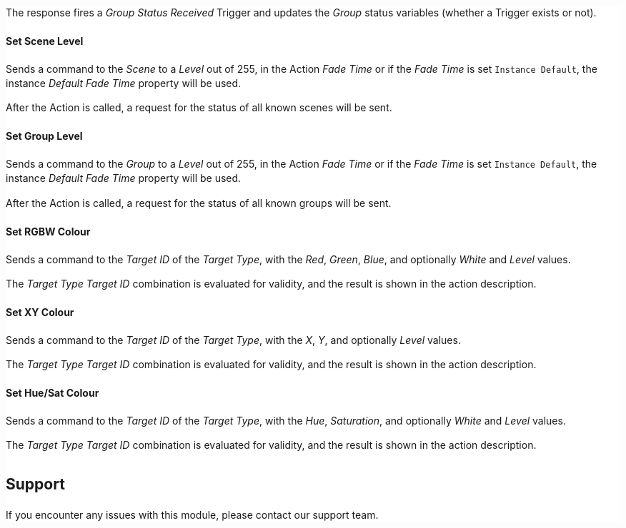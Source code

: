 The response fires a *Group Status Received* Trigger and updates the *Group* status variables (whether a Trigger exists or not).

#### Set Scene Level

Sends a command to the *Scene* to a *Level* out of 255, in the Action *Fade Time* or if the *Fade Time* is set <code>Instance Default</code>, the instance *Default Fade Time* property will be used.

After the Action is called, a request for the status of all known scenes will be sent.

#### Set Group Level

Sends a command to the *Group* to a *Level* out of 255, in the Action *Fade Time* or if the *Fade Time* is set <code>Instance Default</code>, the instance *Default Fade Time* property will be used.

After the Action is called, a request for the status of all known groups will be sent.

#### Set RGBW Colour

Sends a command to the *Target ID* of the *Target Type*, with the *Red*, *Green*, *Blue*, and optionally *White* and *Level* values.

The *Target Type* *Target ID* combination is evaluated for validity, and the result is shown in the action description.

#### Set XY Colour

Sends a command to the *Target ID* of the *Target Type*, with the *X*, *Y*, and optionally *Level* values.

The *Target Type* *Target ID* combination is evaluated for validity, and the result is shown in the action description.

#### Set Hue/Sat Colour

Sends a command to the *Target ID* of the *Target Type*, with the *Hue*, *Saturation*, and optionally *White* and *Level* values.

The *Target Type* *Target ID* combination is evaluated for validity, and the result is shown in the action description.

## Support

If you encounter any issues with this module, please contact our support team.

[//]: # (### Module Use Example)
[//]: # (If relevant to documentation give examples of module use)

[//]: # (### Further Notes)
[//]: # (Possible location for further notes, may not be used)


[//]: # (THIS IS WHAT A COMMENT LOOKS LIKE)
[//]: # (Properties should be surrounded by eg. *Property Name*)
[//]: # (Values and options should be surrounded by eg. <code>Value</code>)
[//]: # (UNCOMMENT AND DELETE AS APPROPRIATE)
[//]: # (This IO Module is stable and has been tested internally.)
[//]: # (### Module Scope)
[//]: # (If important to mention explain the limitations and things this module cannot perform)
[//]: # (Give operational details linked to using Instance Properties, Triggers, Conditions, Actions, Variables associated with the module's operation)